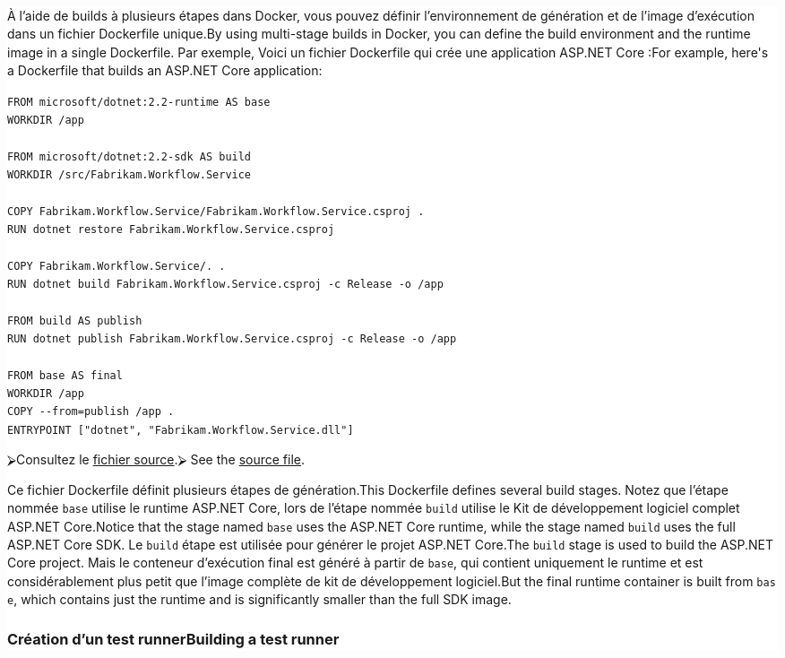 
<span data-ttu-id="7b38f-187">À l’aide de builds à plusieurs étapes dans Docker, vous pouvez définir l’environnement de génération et de l’image d’exécution dans un fichier Dockerfile unique.</span><span class="sxs-lookup"><span data-stu-id="7b38f-187">By using multi-stage builds in Docker, you can define the build environment and the runtime image in a single Dockerfile.</span></span> <span data-ttu-id="7b38f-188">Par exemple, Voici un fichier Dockerfile qui crée une application ASP.NET Core :</span><span class="sxs-lookup"><span data-stu-id="7b38f-188">For example, here's a Dockerfile that builds an ASP.NET Core application:</span></span>

```
FROM microsoft/dotnet:2.2-runtime AS base
WORKDIR /app

FROM microsoft/dotnet:2.2-sdk AS build
WORKDIR /src/Fabrikam.Workflow.Service

COPY Fabrikam.Workflow.Service/Fabrikam.Workflow.Service.csproj .
RUN dotnet restore Fabrikam.Workflow.Service.csproj

COPY Fabrikam.Workflow.Service/. .
RUN dotnet build Fabrikam.Workflow.Service.csproj -c Release -o /app

FROM build AS publish
RUN dotnet publish Fabrikam.Workflow.Service.csproj -c Release -o /app

FROM base AS final
WORKDIR /app
COPY --from=publish /app .
ENTRYPOINT ["dotnet", "Fabrikam.Workflow.Service.dll"]
```

<span data-ttu-id="7b38f-189">&#11162;Consultez le [fichier source](https://github.com/mspnp/microservices-reference-implementation/blob/master/src/shipping/workflow/Dockerfile).</span><span class="sxs-lookup"><span data-stu-id="7b38f-189">&#11162; See the [source file](https://github.com/mspnp/microservices-reference-implementation/blob/master/src/shipping/workflow/Dockerfile).</span></span>

<span data-ttu-id="7b38f-190">Ce fichier Dockerfile définit plusieurs étapes de génération.</span><span class="sxs-lookup"><span data-stu-id="7b38f-190">This Dockerfile defines several build stages.</span></span> <span data-ttu-id="7b38f-191">Notez que l’étape nommée `base` utilise le runtime ASP.NET Core, lors de l’étape nommée `build` utilise le Kit de développement logiciel complet ASP.NET Core.</span><span class="sxs-lookup"><span data-stu-id="7b38f-191">Notice that the stage named `base` uses the ASP.NET Core runtime, while the stage named `build` uses the full ASP.NET Core SDK.</span></span> <span data-ttu-id="7b38f-192">Le `build` étape est utilisée pour générer le projet ASP.NET Core.</span><span class="sxs-lookup"><span data-stu-id="7b38f-192">The `build` stage is used to build the ASP.NET Core project.</span></span> <span data-ttu-id="7b38f-193">Mais le conteneur d’exécution final est généré à partir de `base`, qui contient uniquement le runtime et est considérablement plus petit que l’image complète de kit de développement logiciel.</span><span class="sxs-lookup"><span data-stu-id="7b38f-193">But the final runtime container is built from `base`, which contains just the runtime and is significantly smaller than the full SDK image.</span></span>

### <a name="building-a-test-runner"></a><span data-ttu-id="7b38f-194">Création d’un test runner</span><span class="sxs-lookup"><span data-stu-id="7b38f-194">Building a test runner</span></span>


[ri]: https://github.com/mspnp/microservices-reference-implementation